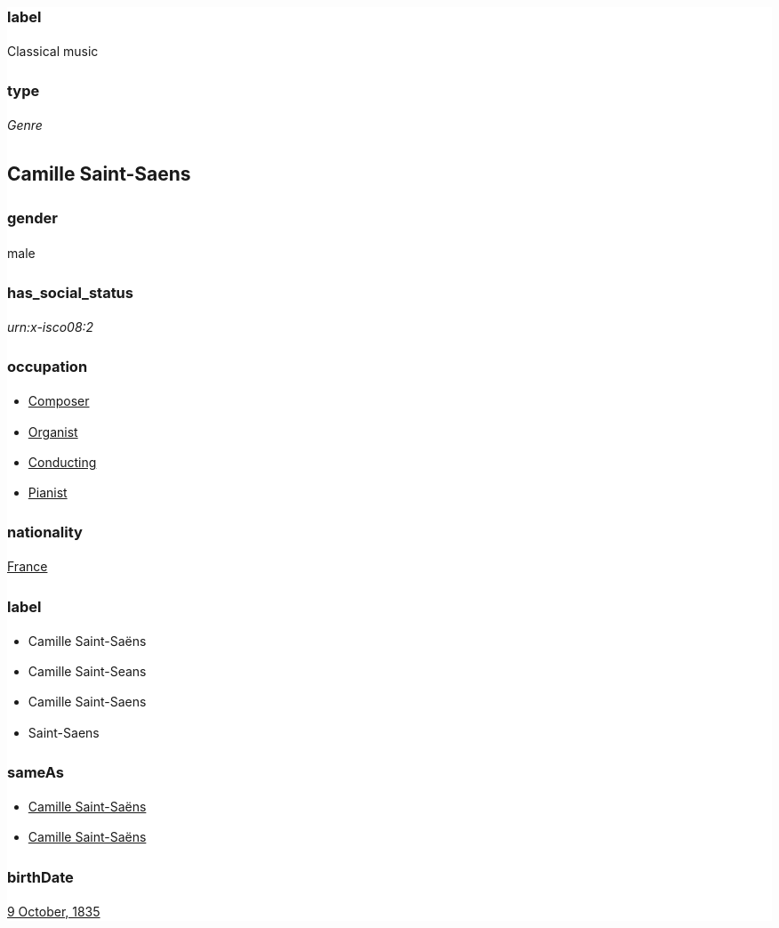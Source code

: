 ### label


Classical music

### type


*Genre*

## Camille Saint-Saens

### gender


male

### has_social_status


*urn:x-isco08:2*

### occupation

 - [Composer](#Composer)

 - [Organist](#Organist)

 - [Conducting](#Conducting)

 - [Pianist](#Pianist)

### nationality


[France](#France)

### label

 - Camille Saint-Saëns

 - Camille Saint-Seans

 - Camille Saint-Saens

 - Saint-Saens

### sameAs

 - [Camille Saint-Saëns](#Camille-Saint-Saëns)

 - [Camille Saint-Saëns](#Camille-Saint-Saëns)

### birthDate


[9 October, 1835](#9-October-1835)
